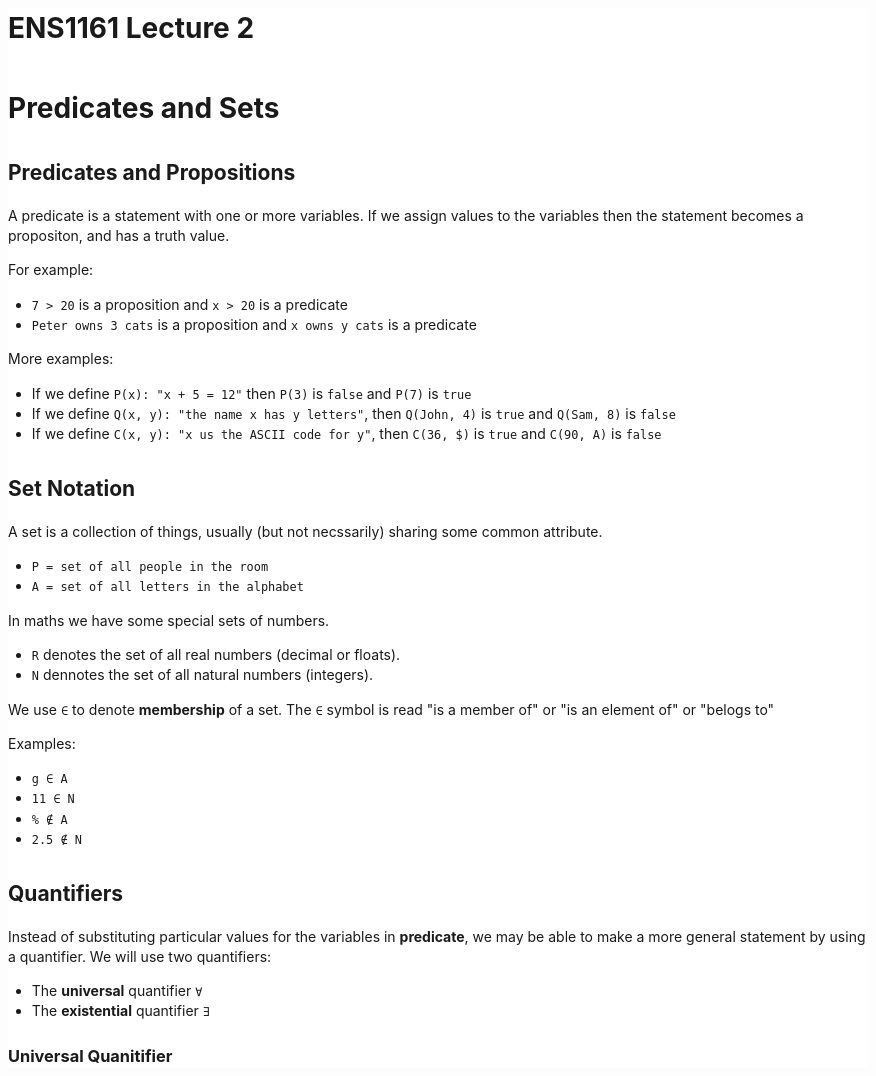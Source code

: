 # ENS1161 Lecture 2

# Predicates and Sets

## Predicates and Propositions

A predicate is a statement with one or more variables. If we assign values to the variables then the statement becomes a propositon, and has a truth value.

For example:

- `7 > 20` is a proposition and `x > 20` is a predicate
- `Peter owns 3 cats` is a proposition and `x owns y cats` is a predicate

More examples:
- If we define `P(x): "x + 5 = 12"` then `P(3)` is `false` and `P(7)` is `true`
- If we define `Q(x, y): "the name x has y letters"`, then `Q(John, 4)` is `true` and `Q(Sam, 8)` is `false`
- If we define `C(x, y): "x us the ASCII code for y"`, then `C(36, $)` is `true` and `C(90, A)` is `false`

## Set Notation

A set is a collection of things, usually (but not necssarily) sharing some common attribute.

- `P = set of all people in the room`
- `A = set of all letters in the alphabet`

In maths we have some special sets of numbers.

- `R` denotes the set of all real numbers (decimal or floats).
- `N` dennotes the set of all natural numbers (integers).

We use `∈` to denote **membership** of a set. The `∈` symbol is read "is a member of" or "is an element of" or "belogs to"

Examples:

- `g ∈ A`
- `11 ∈ N`
- `% ∉ A`
- `2.5 ∉ N`

## Quantifiers

Instead of substituting particular values for the variables in **predicate**, we may be able to make a more general statement by using a quantifier. We will use two quantifiers:
- The **universal** quantifier `∀`
- The **existential** quantifier `∃`

### Universal Quanitifier
